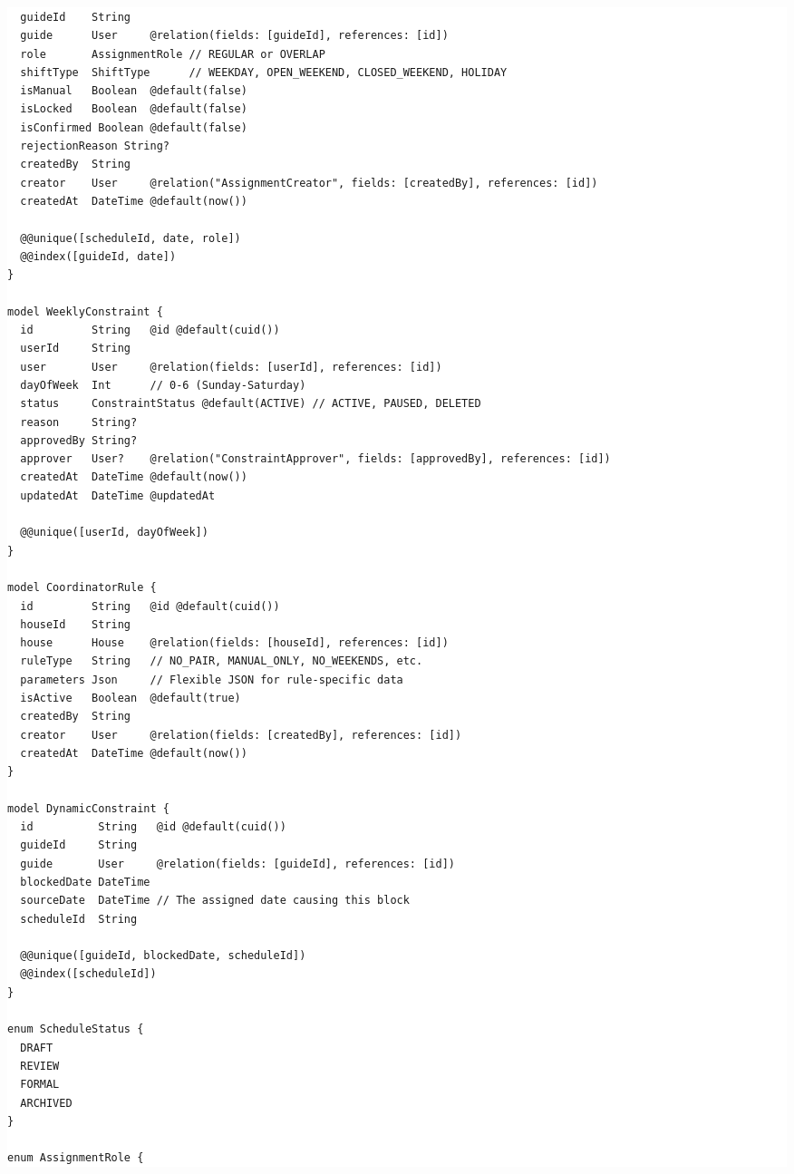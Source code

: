 ```prisma
  guideId    String
  guide      User     @relation(fields: [guideId], references: [id])
  role       AssignmentRole // REGULAR or OVERLAP
  shiftType  ShiftType      // WEEKDAY, OPEN_WEEKEND, CLOSED_WEEKEND, HOLIDAY
  isManual   Boolean  @default(false)
  isLocked   Boolean  @default(false)
  isConfirmed Boolean @default(false)
  rejectionReason String?
  createdBy  String
  creator    User     @relation("AssignmentCreator", fields: [createdBy], references: [id])
  createdAt  DateTime @default(now())
  
  @@unique([scheduleId, date, role])
  @@index([guideId, date])
}

model WeeklyConstraint {
  id         String   @id @default(cuid())
  userId     String
  user       User     @relation(fields: [userId], references: [id])
  dayOfWeek  Int      // 0-6 (Sunday-Saturday)
  status     ConstraintStatus @default(ACTIVE) // ACTIVE, PAUSED, DELETED
  reason     String?
  approvedBy String?
  approver   User?    @relation("ConstraintApprover", fields: [approvedBy], references: [id])
  createdAt  DateTime @default(now())
  updatedAt  DateTime @updatedAt
  
  @@unique([userId, dayOfWeek])
}

model CoordinatorRule {
  id         String   @id @default(cuid())
  houseId    String
  house      House    @relation(fields: [houseId], references: [id])
  ruleType   String   // NO_PAIR, MANUAL_ONLY, NO_WEEKENDS, etc.
  parameters Json     // Flexible JSON for rule-specific data
  isActive   Boolean  @default(true)
  createdBy  String
  creator    User     @relation(fields: [createdBy], references: [id])
  createdAt  DateTime @default(now())
}

model DynamicConstraint {
  id          String   @id @default(cuid())
  guideId     String
  guide       User     @relation(fields: [guideId], references: [id])
  blockedDate DateTime
  sourceDate  DateTime // The assigned date causing this block
  scheduleId  String
  
  @@unique([guideId, blockedDate, scheduleId])
  @@index([scheduleId])
}

enum ScheduleStatus {
  DRAFT
  REVIEW
  FORMAL
  ARCHIVED
}

enum AssignmentRole {
```